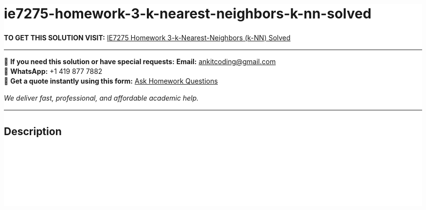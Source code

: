 # ie7275-homework-3-k-nearest-neighbors-k-nn-solved
**TO GET THIS SOLUTION VISIT:** [IE7275 Homework 3-k-Nearest-Neighbors (k-NN) Solved](https://www.ankitcodinghub.com/product/ie7275-homework-3-k-nearest-neighbors-k-nn-solved/)


---

📩 **If you need this solution or have special requests:** **Email:** ankitcoding@gmail.com  
📱 **WhatsApp:** +1 419 877 7882  
📄 **Get a quote instantly using this form:** [Ask Homework Questions](https://www.ankitcodinghub.com/services/ask-homework-questions/)

*We deliver fast, professional, and affordable academic help.*

---

<h2>Description</h2>



<div class="kk-star-ratings kksr-auto kksr-align-center kksr-valign-top" data-payload="{&quot;align&quot;:&quot;center&quot;,&quot;id&quot;:&quot;60705&quot;,&quot;slug&quot;:&quot;default&quot;,&quot;valign&quot;:&quot;top&quot;,&quot;ignore&quot;:&quot;&quot;,&quot;reference&quot;:&quot;auto&quot;,&quot;class&quot;:&quot;&quot;,&quot;count&quot;:&quot;3&quot;,&quot;legendonly&quot;:&quot;&quot;,&quot;readonly&quot;:&quot;&quot;,&quot;score&quot;:&quot;5&quot;,&quot;starsonly&quot;:&quot;&quot;,&quot;best&quot;:&quot;5&quot;,&quot;gap&quot;:&quot;4&quot;,&quot;greet&quot;:&quot;Rate this product&quot;,&quot;legend&quot;:&quot;5\/5 - (3 votes)&quot;,&quot;size&quot;:&quot;24&quot;,&quot;title&quot;:&quot;IE7275 Homework 3-k-Nearest-Neighbors (k-NN)&nbsp;Solved&quot;,&quot;width&quot;:&quot;138&quot;,&quot;_legend&quot;:&quot;{score}\/{best} - ({count} {votes})&quot;,&quot;font_factor&quot;:&quot;1.25&quot;}">

<div class="kksr-stars">

<div class="kksr-stars-inactive">
            <div class="kksr-star" data-star="1" style="padding-right: 4px">


<div class="kksr-icon" style="width: 24px; height: 24px;"></div>
        </div>
            <div class="kksr-star" data-star="2" style="padding-right: 4px">


<div class="kksr-icon" style="width: 24px; height: 24px;"></div>
        </div>
            <div class="kksr-star" data-star="3" style="padding-right: 4px">


<div class="kksr-icon" style="width: 24px; height: 24px;"></div>
        </div>
            <div class="kksr-star" data-star="4" style="padding-right: 4px">


<div class="kksr-icon" style="width: 24px; height: 24px;"></div>
        </div>
            <div class="kksr-star" data-star="5" style="padding-right: 4px">


<div class="kksr-icon" style="width: 24px; height: 24px;"></div>
        </div>
    </div>
